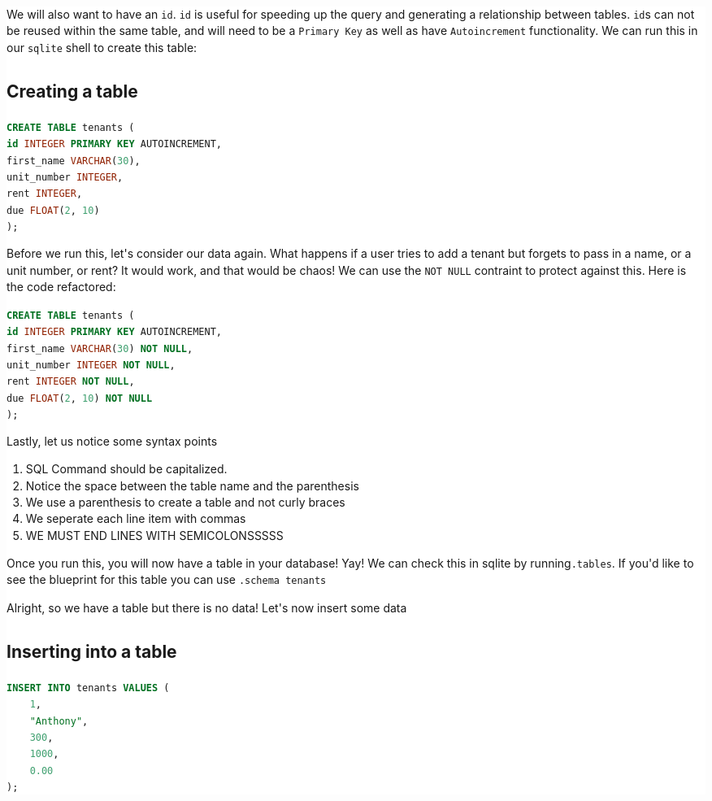 We will also want to have an `id`. `id` is useful for speeding up the query and generating a relationship between tables. `id`s can not be reused within the same table, and will need to be a `Primary Key` as well as have `Autoincrement` functionality. We can run this in our `sqlite` shell to create this table:


## Creating a table
```sql
CREATE TABLE tenants (
id INTEGER PRIMARY KEY AUTOINCREMENT,
first_name VARCHAR(30),
unit_number INTEGER,
rent INTEGER,
due FLOAT(2, 10)
);
```
Before we run this, let's consider our data again. What happens if a user tries to add a tenant but forgets to pass in a name, or a unit number, or rent? It would work, and that would be chaos! We can use the `NOT NULL` contraint to protect against this. Here is the code refactored:

```sql
CREATE TABLE tenants (
id INTEGER PRIMARY KEY AUTOINCREMENT,
first_name VARCHAR(30) NOT NULL,
unit_number INTEGER NOT NULL,
rent INTEGER NOT NULL,
due FLOAT(2, 10) NOT NULL
);
```

Lastly, let us notice some syntax points

1. SQL Command should be capitalized.
2. Notice the space between the table name and the parenthesis
3. We use a parenthesis to create a table and not curly braces
4. We seperate each line item with commas
5. WE MUST END LINES WITH SEMICOLONSSSSS

Once you run this, you will now have a table in your database! Yay! We can check this in sqlite by running`.tables`. If you'd like to see the blueprint for this table you can use `.schema tenants`

Alright, so we have a table but there is no data! Let's now insert some data

## Inserting into a table
```sql
INSERT INTO tenants VALUES (
    1,
    "Anthony",
    300,
    1000,
    0.00
);

```
